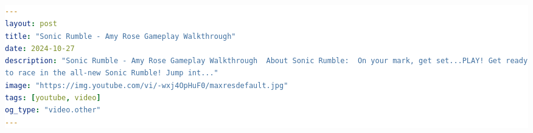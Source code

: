 ```yaml
---
layout: post
title: "Sonic Rumble - Amy Rose Gameplay Walkthrough"
date: 2024-10-27
description: "Sonic Rumble - Amy Rose Gameplay Walkthrough  About Sonic Rumble:  On your mark, get set...PLAY! Get ready to race in the all-new Sonic Rumble! Jump int..."
image: "https://img.youtube.com/vi/-wxj4OpHuF0/maxresdefault.jpg"
tags: [youtube, video]
og_type: "video.other"
---
```


<script type="application/ld+json">
{
  "@context": "http://schema.org",
  "@type": "VideoObject",
  "name": "Sonic Rumble - Amy Rose Gameplay Walkthrough",
  "description": "Sonic Rumble - Amy Rose Gameplay Walkthrough  About Sonic Rumble:  On your mark, get set...PLAY! Get ready to race in the all-new Sonic Rumble! Jump into a speedy, 32-person mobile royale set in a cheery toy world created by Dr. Eggman. Play as some of your favorite characters from the Sonic the Hedgehog universe complete with customization to create your perfect avatar as you dive into action-packed gameplay.  Sonic Rumbe \u00a9 & \u2122 SEGA CORPORATION. All Rights Reserved.  #SonicRumble #Sonic #SonicTheHedgehog #FallGuys #Gameplay #GameplayWalkthrough  #AmyRose",
  "thumbnailUrl": "https://img.youtube.com/vi/-wxj4OpHuF0/maxresdefault.jpg",
  "uploadDate": "2024-10-27T14:00:01Z",
  "embedUrl": "https://www.youtube.com/embed/-wxj4OpHuF0",
  "publisher": {
    "@type": "Person",
    "name": "Celo Zaga"
  },
  "mainEntityOfPage": {
    "@type": "WebPage",
    "@id": "https://celozaga.github.io/2024/10/27/sonic-rumble-amy-rose-gameplay-walkthrough--wxj4OpHuF0.html"
  },
  "duration": "PT0M0S"
}
</script>

<script type="application/ld+json">
{
  "@context": "http://schema.org",
  "@type": "BlogPosting",
  "headline": "Sonic Rumble - Amy Rose Gameplay Walkthrough",
  "image": "https://img.youtube.com/vi/-wxj4OpHuF0/maxresdefault.jpg",
  "publisher": {
    "@type": "Person",
    "name": "Celo Zaga"
  },
  "url": "https://celozaga.github.io/2024/10/27/sonic-rumble-amy-rose-gameplay-walkthrough--wxj4OpHuF0.html",
  "datePublished": "2024-10-27T14:00:01Z",
  "dateCreated": "2024-10-27T14:00:01Z",
  "dateModified": "2024-10-27T14:00:01Z",
  "description": "Sonic Rumble - Amy Rose Gameplay Walkthrough  About Sonic Rumble:  On your mark, get set...PLAY! Get ready to race in the all-new Sonic Rumble! Jump int...",
  "author": {
    "@type": "Person",
    "name": "Celo Zaga"
  },
  "mainEntityOfPage": {
    "@type": "WebPage",